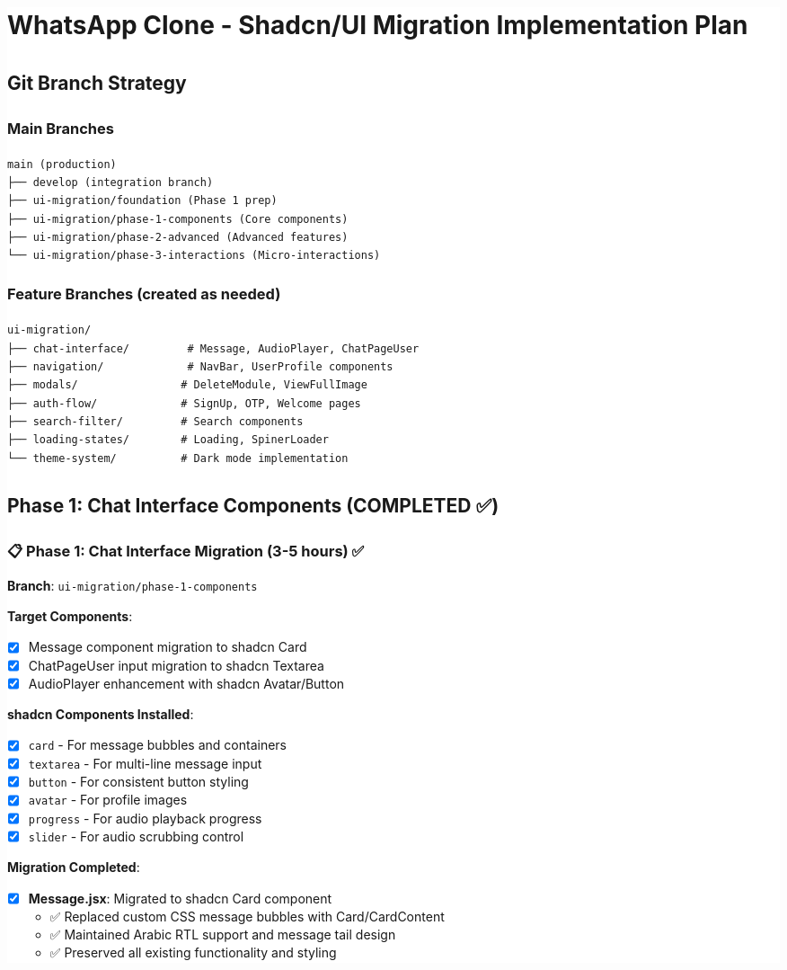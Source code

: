 # WhatsApp Clone - Shadcn/UI Migration Implementation Plan

## Git Branch Strategy

### Main Branches
```
main (production)
├── develop (integration branch)
├── ui-migration/foundation (Phase 1 prep)
├── ui-migration/phase-1-components (Core components)
├── ui-migration/phase-2-advanced (Advanced features)
└── ui-migration/phase-3-interactions (Micro-interactions)
```

### Feature Branches (created as needed)
```
ui-migration/
├── chat-interface/         # Message, AudioPlayer, ChatPageUser
├── navigation/             # NavBar, UserProfile components
├── modals/                # DeleteModule, ViewFullImage
├── auth-flow/             # SignUp, OTP, Welcome pages
├── search-filter/         # Search components
├── loading-states/        # Loading, SpinerLoader
└── theme-system/          # Dark mode implementation
```

## Phase 1: Chat Interface Components (COMPLETED ✅)

### 📋 Phase 1: Chat Interface Migration (3-5 hours) ✅
**Branch**: `ui-migration/phase-1-components`

**Target Components**:
- [x] Message component migration to shadcn Card
- [x] ChatPageUser input migration to shadcn Textarea  
- [x] AudioPlayer enhancement with shadcn Avatar/Button

**shadcn Components Installed**:
- [x] `card` - For message bubbles and containers
- [x] `textarea` - For multi-line message input
- [x] `button` - For consistent button styling
- [x] `avatar` - For profile images
- [x] `progress` - For audio playback progress
- [x] `slider` - For audio scrubbing control

**Migration Completed**:
- [x] **Message.jsx**: Migrated to shadcn Card component
  - ✅ Replaced custom CSS message bubbles with Card/CardContent
  - ✅ Maintained Arabic RTL support and message tail design
  - ✅ Preserved all existing functionality and styling
